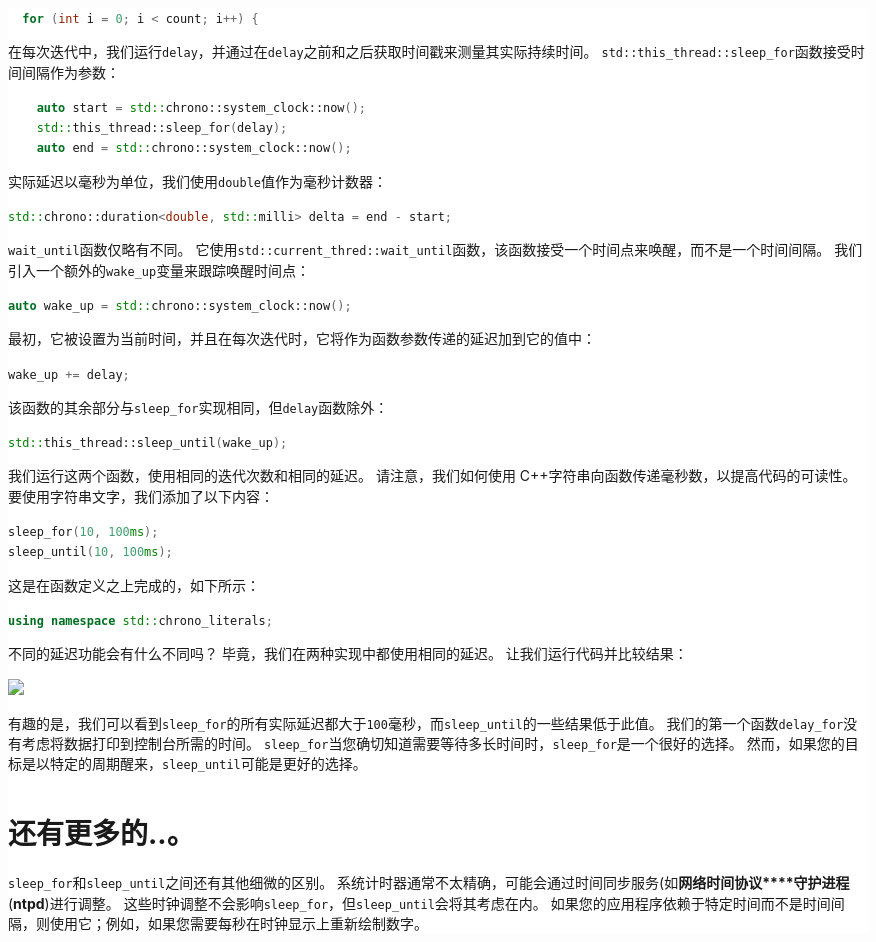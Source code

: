 ```cpp
  for (int i = 0; i < count; i++) {
```

在每次迭代中，我们运行`delay`，并通过在`delay`之前和之后获取时间戳来测量其实际持续时间。 `std::this_thread::sleep_for`函数接受时间间隔作为参数：

```cpp
    auto start = std::chrono::system_clock::now();
    std::this_thread::sleep_for(delay);
    auto end = std::chrono::system_clock::now();
```

实际延迟以毫秒为单位，我们使用`double`值作为毫秒计数器：

```cpp
std::chrono::duration<double, std::milli> delta = end - start;
```

`wait_until`函数仅略有不同。 它使用`std::current_thred::wait_until`函数，该函数接受一个时间点来唤醒，而不是一个时间间隔。 我们引入一个额外的`wake_up`变量来跟踪唤醒时间点：

```cpp
auto wake_up = std::chrono::system_clock::now();
```

最初，它被设置为当前时间，并且在每次迭代时，它将作为函数参数传递的延迟加到它的值中：

```cpp
wake_up += delay;
```

该函数的其余部分与`sleep_for`实现相同，但`delay`函数除外：

```cpp
std::this_thread::sleep_until(wake_up);
```

我们运行这两个函数，使用相同的迭代次数和相同的延迟。 请注意，我们如何使用 C++字符串向函数传递毫秒数，以提高代码的可读性。 要使用字符串文字，我们添加了以下内容：

```cpp
sleep_for(10, 100ms);
sleep_until(10, 100ms);
```

这是在函数定义之上完成的，如下所示：

```cpp
using namespace std::chrono_literals;
```

不同的延迟功能会有什么不同吗？ 毕竟，我们在两种实现中都使用相同的延迟。 让我们运行代码并比较结果：

![](assets/f3b5c599-d2cd-4f38-9cdc-a5a908f9ce68.png)

有趣的是，我们可以看到`sleep_for`的所有实际延迟都大于`100`毫秒，而`sleep_until`的一些结果低于此值。 我们的第一个函数`delay_for`没有考虑将数据打印到控制台所需的时间。 `sleep_for`当您确切知道需要等待多长时间时，`sleep_for`是一个很好的选择。 然而，如果您的目标是以特定的周期醒来，`sleep_until`可能是更好的选择。

# 还有更多的..。

`sleep_for`和`sleep_until`之间还有其他细微的区别。 系统计时器通常不太精确，可能会通过时间同步服务(如**网络时间协议****守护进程**(**ntpd**)进行调整。 这些时钟调整不会影响`sleep_for`，但`sleep_until`会将其考虑在内。 如果您的应用程序依赖于特定时间而不是时间间隔，则使用它；例如，如果您需要每秒在时钟显示上重新绘制数字。
